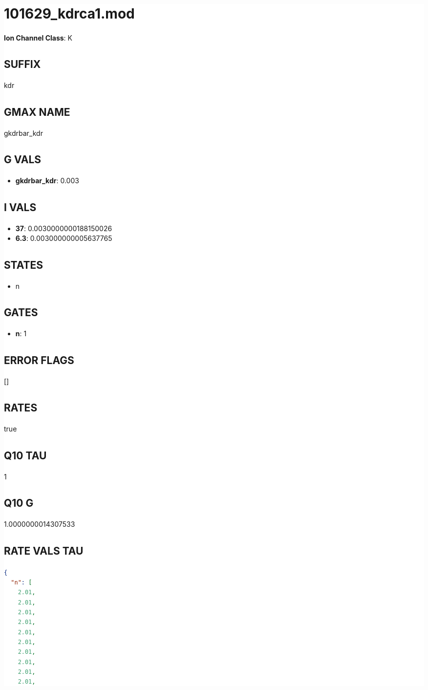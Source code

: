 # 101629_kdrca1.mod

**Ion Channel Class**: K

## SUFFIX

kdr

## GMAX NAME

gkdrbar_kdr

## G VALS

- **gkdrbar_kdr**: 0.003

## I VALS

- **37**: 0.0030000000188150026
- **6.3**: 0.003000000005637765

## STATES

- n

## GATES

- **n**: 1

## ERROR FLAGS

[]

## RATES

true

## Q10 TAU

1

## Q10 G

1.0000000014307533

## RATE VALS TAU

```json
{
  "n": [
    2.01,
    2.01,
    2.01,
    2.01,
    2.01,
    2.01,
    2.01,
    2.01,
    2.01,
    2.01,
```